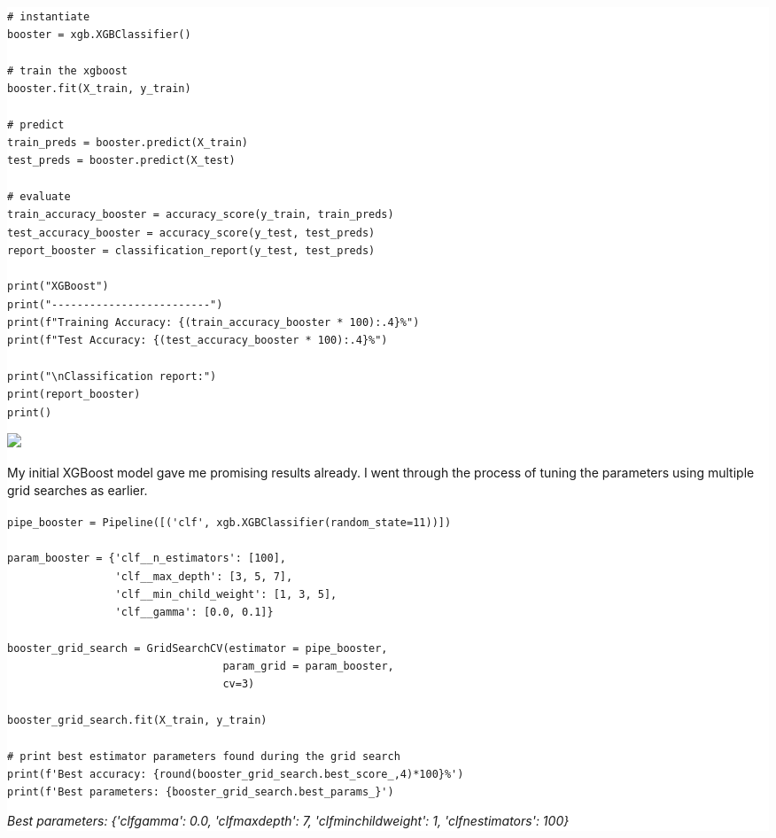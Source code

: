 ```
# instantiate
booster = xgb.XGBClassifier()

# train the xgboost
booster.fit(X_train, y_train)

# predict
train_preds = booster.predict(X_train)
test_preds = booster.predict(X_test)

# evaluate
train_accuracy_booster = accuracy_score(y_train, train_preds)
test_accuracy_booster = accuracy_score(y_test, test_preds)
report_booster = classification_report(y_test, test_preds)

print("XGBoost")
print("-------------------------")
print(f"Training Accuracy: {(train_accuracy_booster * 100):.4}%")
print(f"Test Accuracy: {(test_accuracy_booster * 100):.4}%")

print("\nClassification report:")
print(report_booster)
print()
```

![](https://thetiaramisu.files.wordpress.com/2020/04/screen-shot-2020-04-09-at-2.15.06-am.jpg)

My initial XGBoost model gave me promising results already. I went through the process of tuning the parameters using multiple grid searches as earlier.

```
pipe_booster = Pipeline([('clf', xgb.XGBClassifier(random_state=11))])

param_booster = {'clf__n_estimators': [100],
                 'clf__max_depth': [3, 5, 7],
                 'clf__min_child_weight': [1, 3, 5],
                 'clf__gamma': [0.0, 0.1]}

booster_grid_search = GridSearchCV(estimator = pipe_booster,
                                  param_grid = param_booster,
                                  cv=3)

booster_grid_search.fit(X_train, y_train)

# print best estimator parameters found during the grid search
print(f'Best accuracy: {round(booster_grid_search.best_score_,4)*100}%')
print(f'Best parameters: {booster_grid_search.best_params_}')
```

*Best parameters: {'clfgamma': 0.0, 'clfmaxdepth': 7, 'clfminchildweight': 1, 'clfnestimators': 100}*
